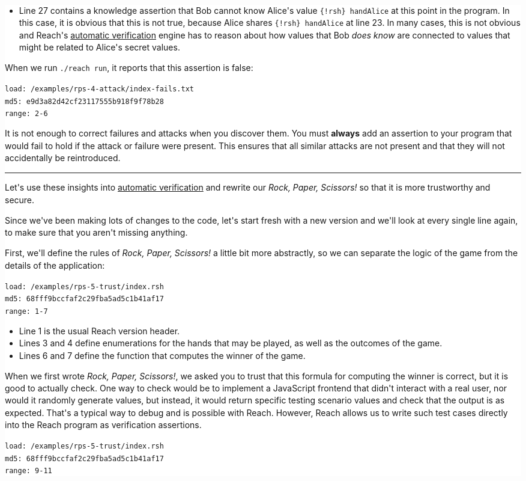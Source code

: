 + Line 27 contains a knowledge assertion that Bob cannot know Alice's value `{!rsh} handAlice` at this point in the program.
In this case, it is obvious that this is not true, because Alice shares `{!rsh} handAlice` at line 23.
In many cases, this is not obvious and Reach's [automatic verification](##guide-assert) engine has to reason about how values that Bob _does know_ are connected to values that might be related to Alice's secret values.

When we run `./reach run`, it reports that this assertion is false:

```
load: /examples/rps-4-attack/index-fails.txt
md5: e9d3a82d42cf23117555b918f9f78b28
range: 2-6
```

It is not enough to correct failures and attacks when you discover them.
You must **always** add an assertion to your program that would fail to hold if the attack or failure were present.
This ensures that all similar attacks are not present and that they will not accidentally be reintroduced.

---

Let's use these insights into [automatic verification](##guide-assert) and rewrite our _Rock, Paper, Scissors!_ so that it is more trustworthy and secure.

Since we've been making lots of changes to the code, let's start fresh with a new version and we'll look at every single line again, to make sure that you aren't missing anything.

First, we'll define the rules of _Rock, Paper, Scissors!_ a little bit more abstractly, so we can separate the logic of the game from the details of the application:

```
load: /examples/rps-5-trust/index.rsh
md5: 68fff9bccfaf2c29fba5ad5c1b41af17
range: 1-7
```

+ Line 1 is the usual Reach version header.
+ Lines 3 and 4 define enumerations for the hands that may be played, as well as the outcomes of the game.
+ Lines 6 and 7 define the function that computes the winner of the game.

When we first wrote _Rock, Paper, Scissors!_, we asked you to trust that this formula for computing the winner is correct, but it is good to actually check.
One way to check would be to implement a JavaScript frontend that didn't interact with a real user, nor would it randomly generate values, but instead, it would return specific testing scenario values and check that the output is as expected.
That's a typical way to debug and is possible with Reach.
However, Reach allows us to write such test cases directly into the Reach program as verification assertions.

```
load: /examples/rps-5-trust/index.rsh
md5: 68fff9bccfaf2c29fba5ad5c1b41af17
range: 9-11
```

